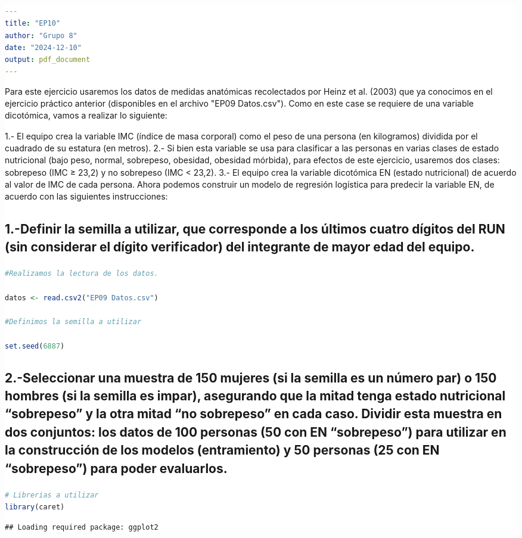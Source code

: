 ```yaml
---
title: "EP10"
author: "Grupo 8"
date: "2024-12-10"
output: pdf_document
---
```

Para este ejercicio usaremos los datos de medidas anatómicas recolectados por Heinz et al. (2003) que ya conocimos en el ejercicio práctico anterior (disponibles en el archivo "EP09 Datos.csv"). Como en este case se requiere de una variable dicotómica, vamos a realizar lo siguiente:

1.- El equipo crea la variable IMC (índice de masa corporal) como el peso de una persona (en kilogramos) dividida por el cuadrado de su estatura (en metros).
2.- Si bien esta variable se usa para clasificar a las personas en varias clases de estado nutricional (bajo peso, normal, sobrepeso, obesidad, obesidad mórbida), para efectos de este ejercicio, usaremos dos clases: sobrepeso (IMC ≥ 23,2) y no sobrepeso (IMC < 23,2).
3.- El equipo crea la variable dicotómica EN (estado nutricional) de acuerdo al valor de IMC de cada persona.
Ahora podemos construir un modelo de regresión logística para predecir la variable EN, de acuerdo con las siguientes instrucciones:

## 1.-Definir la semilla a utilizar, que corresponde a los últimos cuatro dígitos del RUN (sin considerar el dígito verificador) del integrante de mayor edad del equipo.


``` r
#Realizamos la lectura de los datos.

datos <- read.csv2("EP09 Datos.csv")

#Definimos la semilla a utilizar

set.seed(6887)
```

## 2.-Seleccionar una muestra de 150 mujeres (si la semilla es un número par) o 150 hombres (si la semilla es impar), asegurando que la mitad tenga estado nutricional “sobrepeso” y la otra mitad “no sobrepeso” en cada caso. Dividir esta muestra en dos conjuntos: los datos de 100 personas (50 con EN “sobrepeso”) para utilizar en la construcción de los modelos (entramiento) y 50 personas (25 con EN “sobrepeso”) para poder evaluarlos.


``` r
# Librerias a utilizar
library(caret) 
```

```
## Loading required package: ggplot2
```
